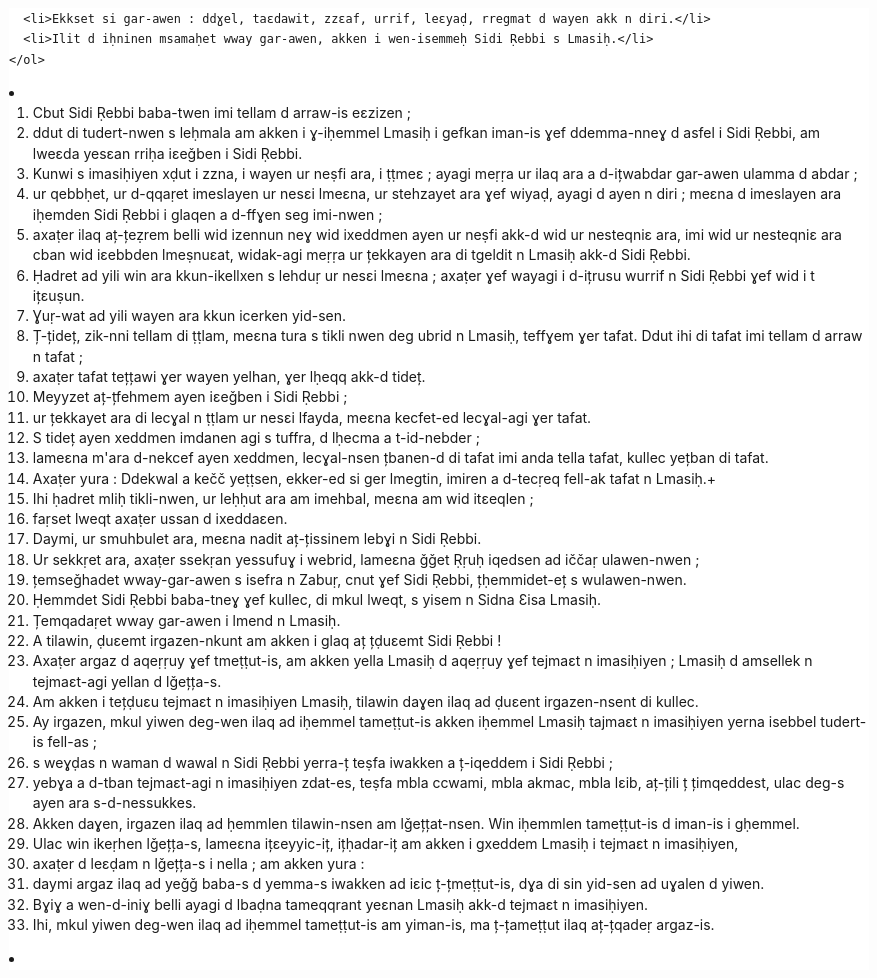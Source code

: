       <li>Ekkset si gar-awen : ddɣel, taɛdawit, zzɛaf, urrif, leɛyaḍ, rregmat d wayen akk n diri.</li>
      <li>Ilit d iḥninen msamaḥet wway gar-awen, akken i wen-isemmeḥ Sidi Ṛebbi s Lmasiḥ.</li>
    </ol>
  </li>
  <li>
    <ol>
      <li>Cbut Sidi Ṛebbi baba-twen imi tellam d arraw-is eɛzizen ;</li>
      <li>ddut di tudert-nwen s leḥmala am akken i ɣ-iḥemmel Lmasiḥ i gefkan iman-is ɣef ddemma-nneɣ d asfel i Sidi Ṛebbi, am lweɛda yesɛan rriḥa iɛeǧben i Sidi Ṛebbi.</li>
      <li>Kunwi s imasiḥiyen xḍut i zzna, i wayen ur neṣfi ara, i ṭṭmeɛ ; ayagi meṛṛa ur ilaq ara a d-ițwabdar gar-awen ulamma d abdar ;</li>
      <li>ur qebbḥet, ur d-qqaṛet imeslayen ur nesɛi lmeɛna, ur stehzayet ara ɣef wiyaḍ, ayagi d ayen n diri ; meɛna d imeslayen ara iḥemden Sidi Ṛebbi i glaqen a d-ffɣen seg imi-nwen ;</li>
      <li>axaṭer ilaq aț-țeẓrem belli wid izennun neɣ wid ixeddmen ayen ur neṣfi akk-d wid ur nesteqniɛ ara, imi wid ur nesteqniɛ ara cban wid iɛebbden lmeṣnuɛat, widak-agi meṛṛa ur țekkayen ara di tgeldit n Lmasiḥ akk-d Sidi Ṛebbi.</li>
      <li>Ḥadret ad yili win ara kkun-ikellxen s lehduṛ ur nesɛi lmeɛna ; axaṭer ɣef wayagi i d-ițrusu wurrif n Sidi Ṛebbi ɣef wid i t ițɛuṣun.</li>
      <li>Ɣuṛ-wat ad yili wayen ara kkun icerken yid-sen.</li>
      <li>Ț-țideț, zik-nni tellam di ṭṭlam, meɛna tura s tikli nwen deg ubrid n Lmasiḥ, teffɣem ɣer tafat. Ddut ihi di tafat imi tellam d arraw n tafat ;</li>
      <li>axaṭer tafat tețțawi ɣer wayen yelhan, ɣer lḥeqq akk-d tideț.</li>
      <li>Meyyzet aț-țfehmem ayen iɛeǧben i Sidi Ṛebbi ;</li>
      <li>ur țekkayet ara di lecɣal n ṭṭlam ur nesɛi lfayda, meɛna kecfet-ed lecɣal-agi ɣer tafat.</li>
      <li>S tideț ayen xeddmen imdanen agi s tuffra, d lḥecma a t-id-nebder ;</li>
      <li>lameɛna m'ara d-nekcef ayen xeddmen, lecɣal-nsen țbanen-d di tafat imi anda tella tafat, kullec yețban di tafat.</li>
      <li>Axaṭer yura : Ddekwal a kečč yeṭṭsen, ekker-ed si ger lmegtin, imiren a d-tecṛeq fell-ak tafat n Lmasiḥ.+</li>
      <li>Ihi ḥadret mliḥ tikli-nwen, ur leḥḥut ara am imehbal, meɛna am wid itɛeqlen ;</li>
      <li>faṛset lweqt axaṭer ussan d ixeddaɛen.</li>
      <li>Daymi, ur smuhbulet ara, meɛna nadit aț-țissinem lebɣi n Sidi Ṛebbi.</li>
      <li>Ur sekkṛet ara, axaṭer ssekṛan yessufuɣ i webrid, lameɛna ǧǧet Ṛṛuḥ iqedsen ad iččaṛ ulawen-nwen ;</li>
      <li>țemseǧhadet wway-gar-awen s isefra n Zabuṛ, cnut ɣef Sidi Ṛebbi, țḥemmidet-eț s wulawen-nwen.</li>
      <li>Ḥemmdet Sidi Ṛebbi baba-tneɣ ɣef kullec, di mkul lweqt, s yisem n Sidna Ɛisa Lmasiḥ.</li>
      <li>Țemqadaṛet wway gar-awen i lmend n Lmasiḥ.</li>
      <li>A tilawin, ḍuɛemt irgazen-nkunt am akken i glaq aț țḍuɛemt Sidi Ṛebbi !</li>
      <li>Axaṭer argaz d aqeṛṛuy ɣef tmeṭṭut-is, am akken yella Lmasiḥ d aqeṛṛuy ɣef tejmaɛt n imasiḥiyen ; Lmasiḥ d amsellek n tejmaɛt-agi yellan d lǧețța-s.</li>
      <li>Am akken i tețḍuɛu tejmaɛt n imasiḥiyen Lmasiḥ, tilawin daɣen ilaq ad ḍuɛent irgazen-nsent di kullec.</li>
      <li>Ay irgazen, mkul yiwen deg-wen ilaq ad iḥemmel tameṭṭut-is akken iḥemmel Lmasiḥ tajmaɛt n imasiḥiyen yerna isebbel tudert-is fell-as ;</li>
      <li>s weɣḍas n waman d wawal n Sidi Ṛebbi yerra-ț teṣfa iwakken a ț-iqeddem i Sidi Ṛebbi ;</li>
      <li>yebɣa a d-tban tejmaɛt-agi n imasiḥiyen zdat-es, teṣfa mbla ccwami, mbla akmac, mbla lɛib, aț-țili ț țimqeddest, ulac deg-s ayen ara s-d-nessukkes.</li>
      <li>Akken daɣen, irgazen ilaq ad ḥemmlen tilawin-nsen am lǧețțat-nsen. Win iḥemmlen tameṭṭut-is d iman-is i gḥemmel.</li>
      <li>Ulac win ikeṛhen lǧețța-s, lameɛna ițɛeyyic-iț, ițḥadar-iț am akken i gxeddem Lmasiḥ i tejmaɛt n imasiḥiyen,</li>
      <li>axaṭer d leɛḍam n lǧețța-s i nella ; am akken yura :</li>
      <li>daymi argaz ilaq ad yeǧǧ baba-s d yemma-s iwakken ad iɛic ț-țmeṭṭut-is, dɣa di sin yid-sen ad uɣalen d yiwen.</li>
      <li>Bɣiɣ a wen-d-iniɣ belli ayagi d lbaḍna tameqqrant yeɛnan Lmasiḥ akk-d tejmaɛt n imasiḥiyen.</li>
      <li>Ihi, mkul yiwen deg-wen ilaq ad iḥemmel tameṭṭut-is am yiman-is, ma ț-țameṭṭut ilaq aț-țqadeṛ argaz-is.</li>
    </ol>
  </li>
  <li>
